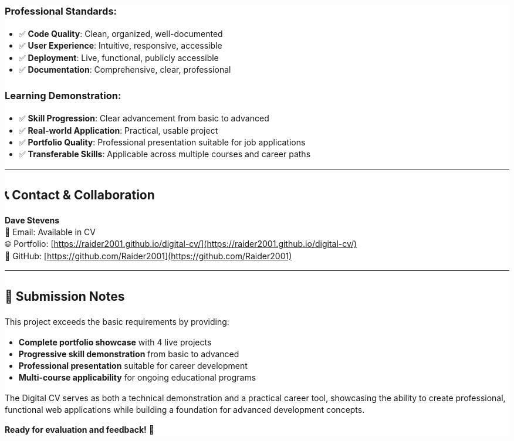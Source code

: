 ### **Professional Standards:**
- ✅ **Code Quality**: Clean, organized, well-documented
- ✅ **User Experience**: Intuitive, responsive, accessible
- ✅ **Deployment**: Live, functional, publicly accessible
- ✅ **Documentation**: Comprehensive, clear, professional

### **Learning Demonstration:**
- ✅ **Skill Progression**: Clear advancement from basic to advanced
- ✅ **Real-world Application**: Practical, usable project
- ✅ **Portfolio Quality**: Professional presentation suitable for job applications
- ✅ **Transferable Skills**: Applicable across multiple courses and career paths

---

## 📞 **Contact & Collaboration**

**Dave Stevens**  
📧 Email: Available in CV  
🌐 Portfolio: [https://raider2001.github.io/digital-cv/](https://raider2001.github.io/digital-cv/)  
💼 GitHub: [https://github.com/Raider2001](https://github.com/Raider2001)

---

## 📝 **Submission Notes**

This project exceeds the basic requirements by providing:
- **Complete portfolio showcase** with 4 live projects
- **Progressive skill demonstration** from basic to advanced
- **Professional presentation** suitable for career development
- **Multi-course applicability** for ongoing educational programs

The Digital CV serves as both a technical demonstration and a practical career tool, showcasing the ability to create professional, functional web applications while building a foundation for advanced development concepts.

**Ready for evaluation and feedback!** 🌟